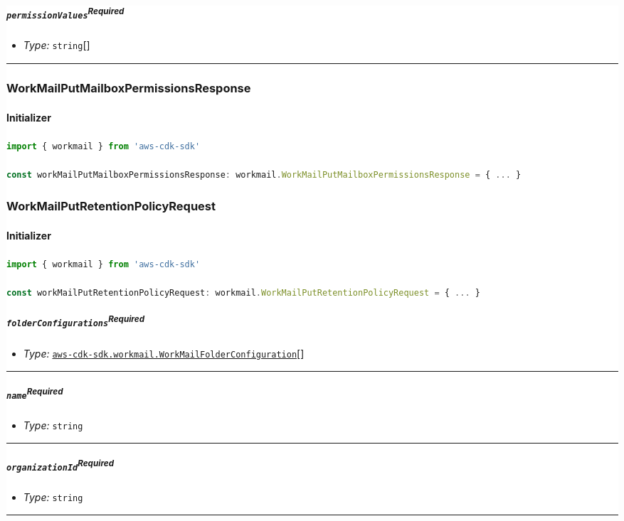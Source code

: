 
##### `permissionValues`<sup>Required</sup> <a name="aws-cdk-sdk.workmail.WorkMailPutMailboxPermissionsRequest.property.permissionValues"></a>

- *Type:* `string`[]

---

### WorkMailPutMailboxPermissionsResponse <a name="aws-cdk-sdk.workmail.WorkMailPutMailboxPermissionsResponse"></a>

#### Initializer <a name="[object Object].Initializer"></a>

```typescript
import { workmail } from 'aws-cdk-sdk'

const workMailPutMailboxPermissionsResponse: workmail.WorkMailPutMailboxPermissionsResponse = { ... }
```

### WorkMailPutRetentionPolicyRequest <a name="aws-cdk-sdk.workmail.WorkMailPutRetentionPolicyRequest"></a>

#### Initializer <a name="[object Object].Initializer"></a>

```typescript
import { workmail } from 'aws-cdk-sdk'

const workMailPutRetentionPolicyRequest: workmail.WorkMailPutRetentionPolicyRequest = { ... }
```

##### `folderConfigurations`<sup>Required</sup> <a name="aws-cdk-sdk.workmail.WorkMailPutRetentionPolicyRequest.property.folderConfigurations"></a>

- *Type:* [`aws-cdk-sdk.workmail.WorkMailFolderConfiguration`](#aws-cdk-sdk.workmail.WorkMailFolderConfiguration)[]

---

##### `name`<sup>Required</sup> <a name="aws-cdk-sdk.workmail.WorkMailPutRetentionPolicyRequest.property.name"></a>

- *Type:* `string`

---

##### `organizationId`<sup>Required</sup> <a name="aws-cdk-sdk.workmail.WorkMailPutRetentionPolicyRequest.property.organizationId"></a>

- *Type:* `string`

---
